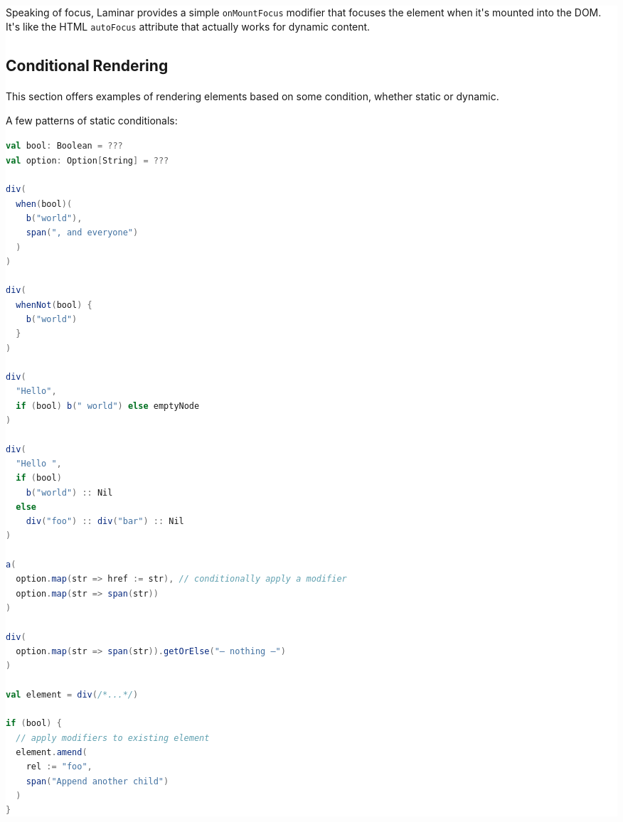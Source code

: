 Speaking of focus, Laminar provides a simple `onMountFocus` modifier that focuses the element when it's mounted into the DOM. It's like the HTML `autoFocus` attribute that actually works for dynamic content.



## Conditional Rendering

This section offers examples of rendering elements based on some condition, whether static or dynamic.

A few patterns of static conditionals:

```scala
val bool: Boolean = ???
val option: Option[String] = ???

div(
  when(bool)(
    b("world"),
    span(", and everyone")
  )
)

div(
  whenNot(bool) {
    b("world")
  }
)

div(
  "Hello",
  if (bool) b(" world") else emptyNode
)

div(
  "Hello ",
  if (bool)
    b("world") :: Nil
  else
    div("foo") :: div("bar") :: Nil 
)

a(
  option.map(str => href := str), // conditionally apply a modifier 
  option.map(str => span(str))
)

div(
  option.map(str => span(str)).getOrElse("– nothing –")
)

val element = div(/*...*/)

if (bool) {
  // apply modifiers to existing element
  element.amend(
    rel := "foo",
    span("Append another child")
  )
}
```
